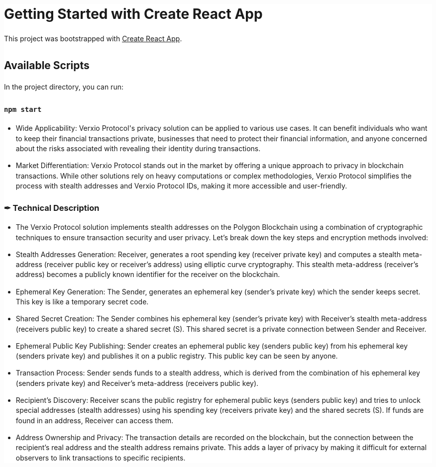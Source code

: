# Getting Started with Create React App

This project was bootstrapped with [Create React App](https://github.com/facebook/create-react-app).

## Available Scripts

In the project directory, you can run:

### `npm start`
- Wide Applicability: Verxio Protocol's privacy solution can be applied to various use cases. It can benefit individuals who want to keep their financial transactions private, businesses that need to protect their financial information, and anyone concerned about the risks associated with revealing their identity during transactions.

- Market Differentiation: Verxio Protocol stands out in the market by offering a unique approach to privacy in blockchain transactions. While other solutions rely on heavy computations or complex methodologies, Verxio Protocol simplifies the process with stealth addresses and Verxio Protocol IDs, making it more accessible and user-friendly.

### ✒ Technical Description
- The Verxio Protocol solution implements stealth addresses on the Polygon Blockchain using a combination of cryptographic techniques to ensure transaction security and user privacy. Let’s break down the key steps and encryption methods involved:

- Stealth Addresses Generation:
    Receiver, generates a root spending key (receiver private key) and computes a stealth meta-address (receiver public key or receiver’s address) using elliptic curve cryptography. This stealth meta-address (receiver’s address) becomes a publicly known identifier for the receiver on the blockchain.

- Ephemeral Key Generation:
    The Sender, generates an ephemeral key (sender’s private key) which the sender keeps secret. This key is like a temporary secret code.

- Shared Secret Creation:
    The Sender combines his ephemeral key (sender’s private key) with Receiver’s stealth meta-address (receivers public key) to create a shared secret (S). This shared secret is a private connection between Sender and Receiver.

- Ephemeral Public Key Publishing:
    Sender creates an ephemeral public key (senders public key) from his ephemeral key (senders private key) and publishes it on a public registry. This public key can be seen by anyone.

- Transaction Process:
    Sender sends funds to a stealth address, which is derived from the combination of his ephemeral key (senders private key) and Receiver’s meta-address (receivers public key).

- Recipient’s Discovery:
    Receiver scans the public registry for ephemeral public keys (senders public key) and tries to unlock special addresses (stealth addresses) using his spending key (receivers private key) and the shared secrets (S). If funds are found in an address, Receiver can access them.

- Address Ownership and Privacy:
    The transaction details are recorded on the blockchain, but the connection between the recipient’s real address and the stealth address remains private. This adds a layer of privacy by making it difficult for external observers to link transactions to specific recipients.
